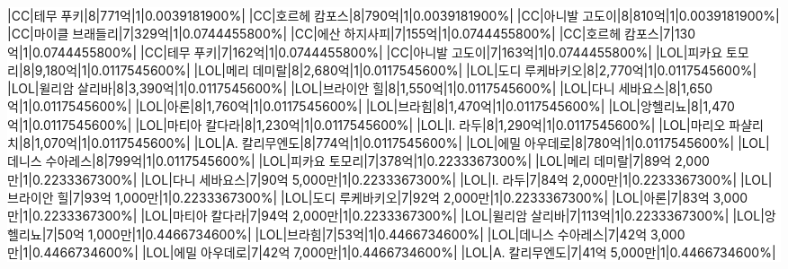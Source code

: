 |CC|테무 푸키|8|771억|1|0.0039181900%|
|CC|호르헤 캄포스|8|790억|1|0.0039181900%|
|CC|아니발 고도이|8|810억|1|0.0039181900%|
|CC|마이클 브래들리|7|329억|1|0.0744455800%|
|CC|에산 하지사피|7|155억|1|0.0744455800%|
|CC|호르헤 캄포스|7|130억|1|0.0744455800%|
|CC|테무 푸키|7|162억|1|0.0744455800%|
|CC|아니발 고도이|7|163억|1|0.0744455800%|
|LOL|피카요 토모리|8|9,180억|1|0.0117545600%|
|LOL|메리 데미랄|8|2,680억|1|0.0117545600%|
|LOL|도디 루케바키오|8|2,770억|1|0.0117545600%|
|LOL|윌리암 살리바|8|3,390억|1|0.0117545600%|
|LOL|브라이안 힐|8|1,550억|1|0.0117545600%|
|LOL|다니 세바요스|8|1,650억|1|0.0117545600%|
|LOL|아론|8|1,760억|1|0.0117545600%|
|LOL|브라힘|8|1,470억|1|0.0117545600%|
|LOL|앙헬리뇨|8|1,470억|1|0.0117545600%|
|LOL|마티아 칼다라|8|1,230억|1|0.0117545600%|
|LOL|I. 라두|8|1,290억|1|0.0117545600%|
|LOL|마리오 파샬리치|8|1,070억|1|0.0117545600%|
|LOL|A. 칼리무엔도|8|774억|1|0.0117545600%|
|LOL|에밀 아우데로|8|780억|1|0.0117545600%|
|LOL|데니스 수아레스|8|799억|1|0.0117545600%|
|LOL|피카요 토모리|7|378억|1|0.2233367300%|
|LOL|메리 데미랄|7|89억 2,000만|1|0.2233367300%|
|LOL|다니 세바요스|7|90억 5,000만|1|0.2233367300%|
|LOL|I. 라두|7|84억 2,000만|1|0.2233367300%|
|LOL|브라이안 힐|7|93억 1,000만|1|0.2233367300%|
|LOL|도디 루케바키오|7|92억 2,000만|1|0.2233367300%|
|LOL|아론|7|83억 3,000만|1|0.2233367300%|
|LOL|마티아 칼다라|7|94억 2,000만|1|0.2233367300%|
|LOL|윌리암 살리바|7|113억|1|0.2233367300%|
|LOL|앙헬리뇨|7|50억 1,000만|1|0.4466734600%|
|LOL|브라힘|7|53억|1|0.4466734600%|
|LOL|데니스 수아레스|7|42억 3,000만|1|0.4466734600%|
|LOL|에밀 아우데로|7|42억 7,000만|1|0.4466734600%|
|LOL|A. 칼리무엔도|7|41억 5,000만|1|0.4466734600%|